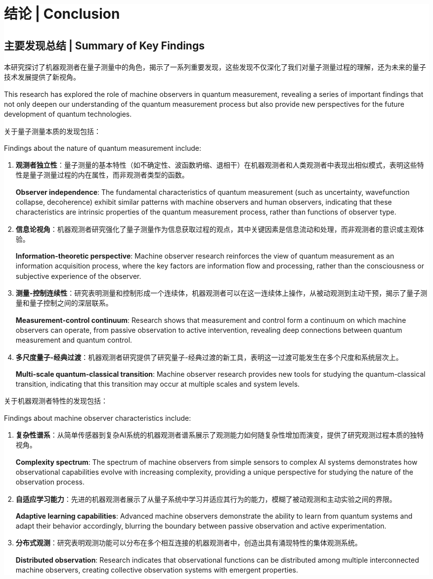 # 结论 | Conclusion

## 主要发现总结 | Summary of Key Findings

本研究探讨了机器观测者在量子测量中的角色，揭示了一系列重要发现，这些发现不仅深化了我们对量子测量过程的理解，还为未来的量子技术发展提供了新视角。

This research has explored the role of machine observers in quantum measurement, revealing a series of important findings that not only deepen our understanding of the quantum measurement process but also provide new perspectives for the future development of quantum technologies.

关于量子测量本质的发现包括：

Findings about the nature of quantum measurement include:

1. **观测者独立性**：量子测量的基本特性（如不确定性、波函数坍缩、退相干）在机器观测者和人类观测者中表现出相似模式，表明这些特性是量子测量过程的内在属性，而非观测者类型的函数。

   **Observer independence**: The fundamental characteristics of quantum measurement (such as uncertainty, wavefunction collapse, decoherence) exhibit similar patterns with machine observers and human observers, indicating that these characteristics are intrinsic properties of the quantum measurement process, rather than functions of observer type.

2. **信息论视角**：机器观测者研究强化了量子测量作为信息获取过程的观点，其中关键因素是信息流动和处理，而非观测者的意识或主观体验。

   **Information-theoretic perspective**: Machine observer research reinforces the view of quantum measurement as an information acquisition process, where the key factors are information flow and processing, rather than the consciousness or subjective experience of the observer.

3. **测量-控制连续性**：研究表明测量和控制形成一个连续体，机器观测者可以在这一连续体上操作，从被动观测到主动干预，揭示了量子测量和量子控制之间的深层联系。

   **Measurement-control continuum**: Research shows that measurement and control form a continuum on which machine observers can operate, from passive observation to active intervention, revealing deep connections between quantum measurement and quantum control.

4. **多尺度量子-经典过渡**：机器观测者研究提供了研究量子-经典过渡的新工具，表明这一过渡可能发生在多个尺度和系统层次上。

   **Multi-scale quantum-classical transition**: Machine observer research provides new tools for studying the quantum-classical transition, indicating that this transition may occur at multiple scales and system levels.

关于机器观测者特性的发现包括：

Findings about machine observer characteristics include:

1. **复杂性谱系**：从简单传感器到复杂AI系统的机器观测者谱系展示了观测能力如何随复杂性增加而演变，提供了研究观测过程本质的独特视角。

   **Complexity spectrum**: The spectrum of machine observers from simple sensors to complex AI systems demonstrates how observational capabilities evolve with increasing complexity, providing a unique perspective for studying the nature of the observation process.

2. **自适应学习能力**：先进的机器观测者展示了从量子系统中学习并适应其行为的能力，模糊了被动观测和主动实验之间的界限。

   **Adaptive learning capabilities**: Advanced machine observers demonstrate the ability to learn from quantum systems and adapt their behavior accordingly, blurring the boundary between passive observation and active experimentation.

3. **分布式观测**：研究表明观测功能可以分布在多个相互连接的机器观测者中，创造出具有涌现特性的集体观测系统。

   **Distributed observation**: Research indicates that observational functions can be distributed among multiple interconnected machine observers, creating collective observation systems with emergent properties.

